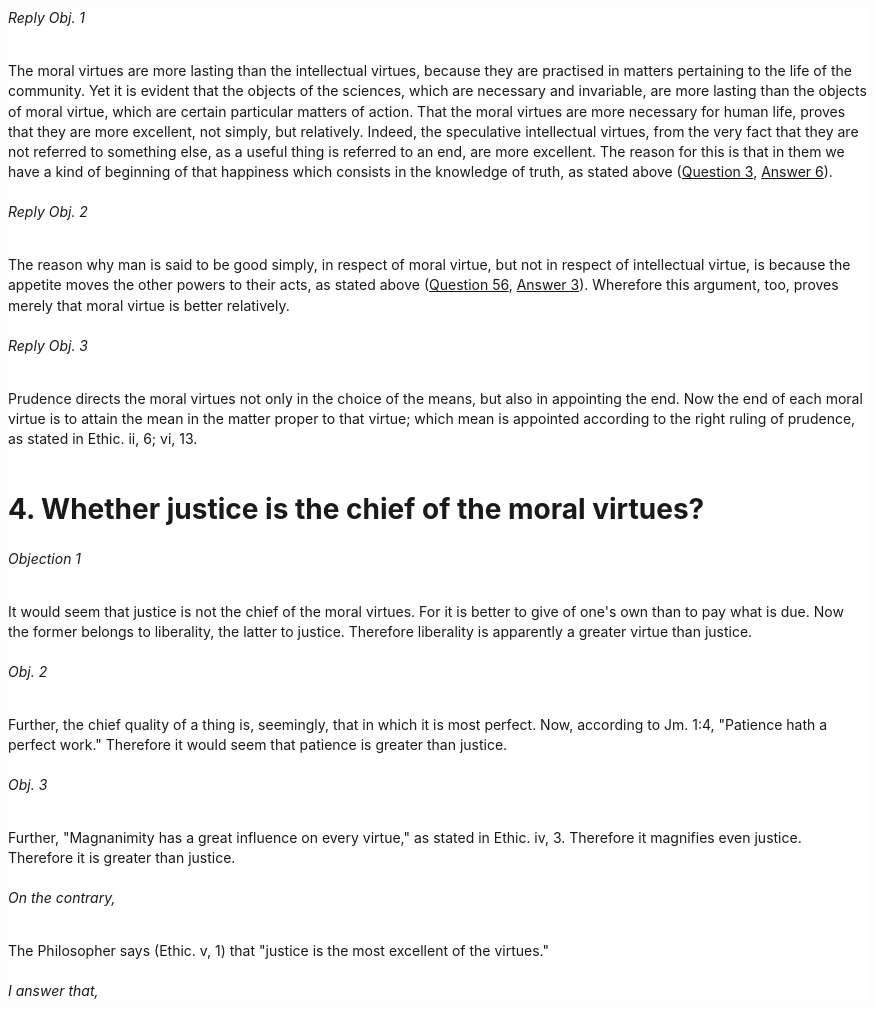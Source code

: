 ###### Reply Obj. 1
The moral virtues are more lasting than the intellectual virtues, because they are practised in matters pertaining to the life of the community. Yet it is evident that the objects of the sciences, which are necessary and invariable, are more lasting than the objects of moral virtue, which are certain particular matters of action. That the moral virtues are more necessary for human life, proves that they are more excellent, not simply, but relatively. Indeed, the speculative intellectual virtues, from the very fact that they are not referred to something else, as a useful thing is referred to an end, are more excellent. The reason for this is that in them we have a kind of beginning of that happiness which consists in the knowledge of truth, as stated above ([Question 3](../../1.%20Last%20End/3.%20What%20Is%20Happiness.md), [Answer 6](../../1.%20Last%20End/3.%20What%20Is%20Happiness.md#6.%20Whether%20happiness%20consists%20in%20the%20consideration%20of%20speculative%20sciences?%20)).  

###### Reply Obj. 2
The reason why man is said to be good simply, in respect of moral virtue, but not in respect of intellectual virtue, is because the appetite moves the other powers to their acts, as stated above ([Question 56](56.%20Subject%20of%20Virtue.md), [Answer 3](56.%20Subject%20of%20Virtue.md#3.%20Whether%20the%20intellect%20can%20be%20the%20subject%20of%20virtue?%20)). Wherefore this argument, too, proves merely that moral virtue is better relatively.  

###### Reply Obj. 3
Prudence directs the moral virtues not only in the choice of the means, but also in appointing the end. Now the end of each moral virtue is to attain the mean in the matter proper to that virtue; which mean is appointed according to the right ruling of prudence, as stated in Ethic. ii, 6; vi, 13.  




# 4. Whether justice is the chief of the moral virtues? 

###### Objection 1
It would seem that justice is not the chief of the moral virtues. For it is better to give of one's own than to pay what is due. Now the former belongs to liberality, the latter to justice. Therefore liberality is apparently a greater virtue than justice.  

###### Obj. 2
Further, the chief quality of a thing is, seemingly, that in which it is most perfect. Now, according to Jm. 1:4, "Patience hath a perfect work." Therefore it would seem that patience is greater than justice.  

###### Obj. 3
Further, "Magnanimity has a great influence on every virtue," as stated in Ethic. iv, 3. Therefore it magnifies even justice. Therefore it is greater than justice.  

###### On the contrary,
The Philosopher says (Ethic. v, 1) that "justice is the most excellent of the virtues."  

###### I answer that,